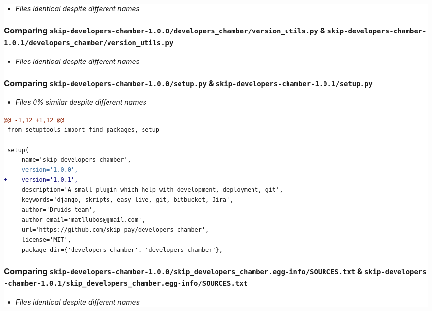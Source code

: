  * *Files identical despite different names*

### Comparing `skip-developers-chamber-1.0.0/developers_chamber/version_utils.py` & `skip-developers-chamber-1.0.1/developers_chamber/version_utils.py`

 * *Files identical despite different names*

### Comparing `skip-developers-chamber-1.0.0/setup.py` & `skip-developers-chamber-1.0.1/setup.py`

 * *Files 0% similar despite different names*

```diff
@@ -1,12 +1,12 @@
 from setuptools import find_packages, setup
 
 setup(
     name='skip-developers-chamber',
-    version='1.0.0',
+    version='1.0.1',
     description='A small plugin which help with development, deployment, git',
     keywords='django, skripts, easy live, git, bitbucket, Jira',
     author='Druids team',
     author_email='matllubos@gmail.com',
     url='https://github.com/skip-pay/developers-chamber',
     license='MIT',
     package_dir={'developers_chamber': 'developers_chamber'},
```

### Comparing `skip-developers-chamber-1.0.0/skip_developers_chamber.egg-info/SOURCES.txt` & `skip-developers-chamber-1.0.1/skip_developers_chamber.egg-info/SOURCES.txt`

 * *Files identical despite different names*

